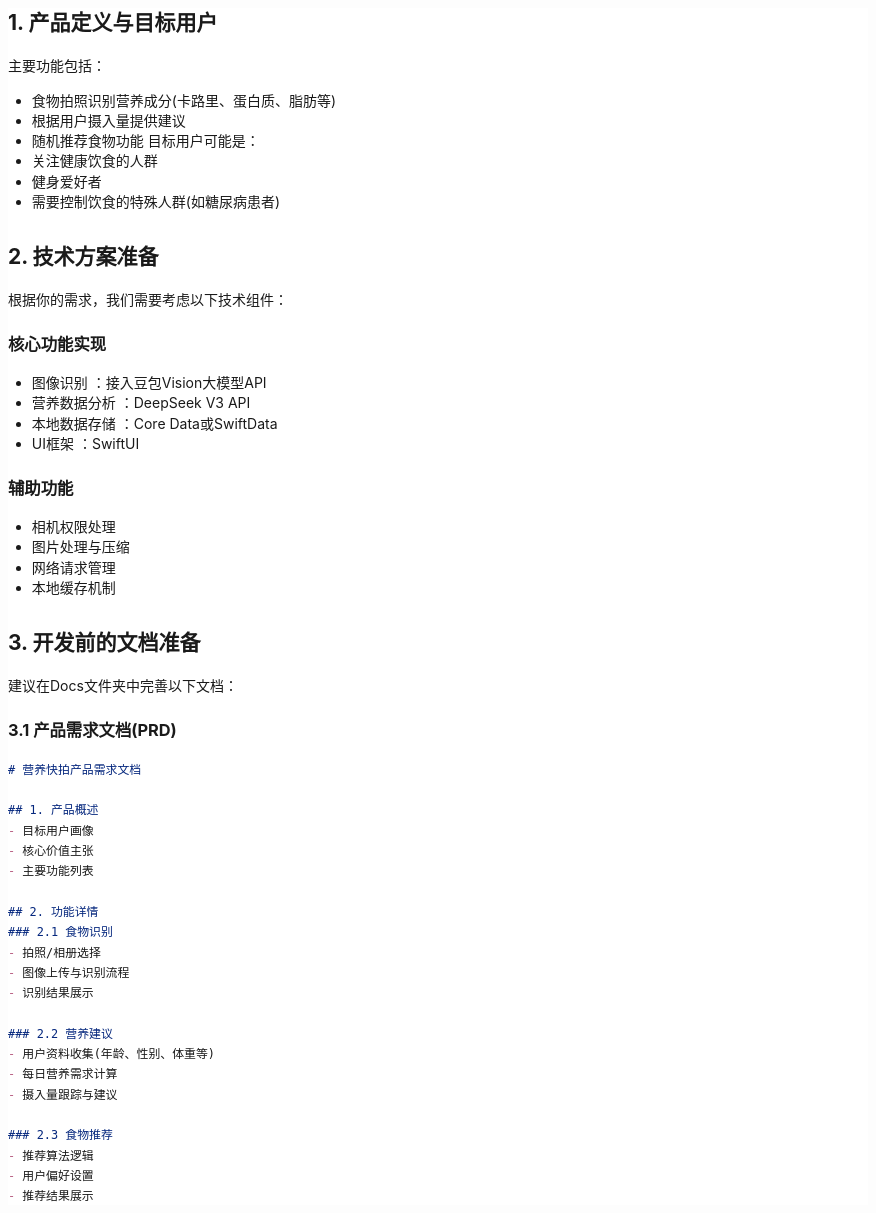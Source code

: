 ## 1. 产品定义与目标用户
主要功能包括：
- 食物拍照识别营养成分(卡路里、蛋白质、脂肪等)
- 根据用户摄入量提供建议
- 随机推荐食物功能
目标用户可能是：
- 关注健康饮食的人群
- 健身爱好者
- 需要控制饮食的特殊人群(如糖尿病患者)
## 2. 技术方案准备
根据你的需求，我们需要考虑以下技术组件：
### 核心功能实现
- 图像识别 ：接入豆包Vision大模型API
- 营养数据分析 ：DeepSeek V3 API
- 本地数据存储 ：Core Data或SwiftData
- UI框架 ：SwiftUI
### 辅助功能
- 相机权限处理
- 图片处理与压缩
- 网络请求管理
- 本地缓存机制

## 3. 开发前的文档准备
建议在Docs文件夹中完善以下文档：

### 3.1 产品需求文档(PRD)
```markdown
# 营养快拍产品需求文档

## 1. 产品概述
- 目标用户画像
- 核心价值主张
- 主要功能列表

## 2. 功能详情
### 2.1 食物识别
- 拍照/相册选择
- 图像上传与识别流程
- 识别结果展示

### 2.2 营养建议
- 用户资料收集(年龄、性别、体重等)
- 每日营养需求计算
- 摄入量跟踪与建议

### 2.3 食物推荐
- 推荐算法逻辑
- 用户偏好设置
- 推荐结果展示
 ```
